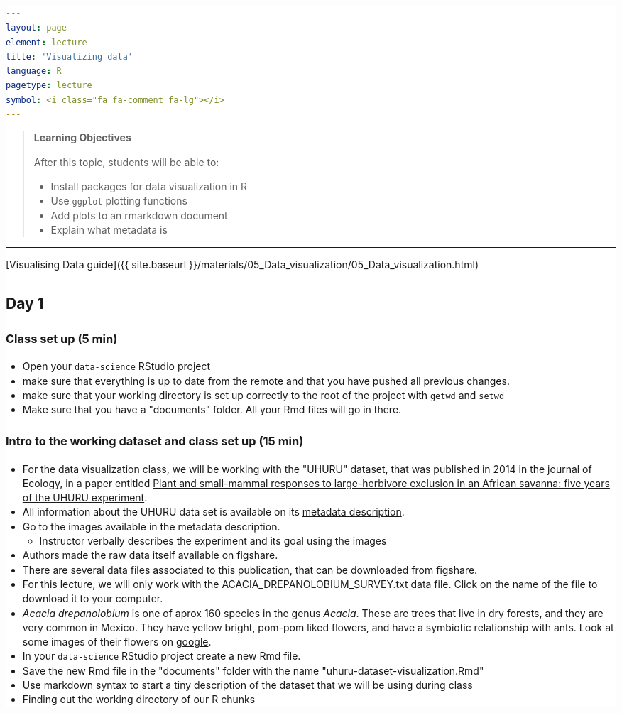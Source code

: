 ```yaml
---
layout: page
element: lecture
title: 'Visualizing data'
language: R
pagetype: lecture
symbol: <i class="fa fa-comment fa-lg"></i>
---
```


> **Learning Objectives**
>
> After this topic, students will be able to:
>
> - Install packages for data visualization in R
> - Use `ggplot` plotting functions
> - Add plots to an rmarkdown document
> - Explain what metadata is

---

[Visualising Data guide]({{ site.baseurl }}/materials/05_Data_visualization/05_Data_visualization.html)

## Day 1

### Class set up (5 min)

- Open your `data-science` RStudio project
- make sure that everything is up to date from the remote and that you have pushed all previous changes.
- make sure that your working directory is set up correctly to the root of the project with `getwd` and `setwd`
- Make sure that you have a "documents" folder. All your Rmd files will go in there.

### Intro to the working dataset and class set up (15 min)

- For the data visualization class, we will be working with the "UHURU" dataset, that was published in 2014 in the journal of Ecology, in a paper entitled [Plant and small-mammal responses to large-herbivore exclusion in an African savanna: five years of the UHURU experiment](https://esajournals.onlinelibrary.wiley.com/doi/10.1890/13-1023R.1).
- All information about the UHURU data set is available on its [metadata description](https://esapubs.org/archive/ecol/E095/064/metadata.php).
- Go to the images available in the metadata description.
  - Instructor verbally describes the experiment and its goal using the images
- Authors made the raw data itself available on [figshare](https://figshare.com/collections/Plant_and_small-mammal_responses_to_large-herbivore_exclusion_in_an_African_savanna_five_years_of_the_UHURU_experiment/3306579).
- There are several data files associated to this publication, that can be downloaded from [figshare](https://figshare.com/articles/dataset/Data_Paper_Data_Paper/3558804?backTo=/collections/Plant_and_small-mammal_responses_to_large-herbivore_exclusion_in_an_African_savanna_five_years_of_the_UHURU_experiment/3306579).
- For this lecture, we will only work with the [ACACIA_DREPANOLOBIUM_SURVEY.txt](https://ndownloader.figshare.com/files/5629542) data file. Click on the name of the file to download it to your computer.
- _Acacia drepanolobium_ is one of aprox 160 species in the genus _Acacia_. These are trees that live in dry forests, and they are very common in Mexico. They have yellow bright, pom-pom liked flowers, and have a symbiotic relationship with ants. Look at some images of their flowers on [google](https://www.google.com/).
- In your `data-science` RStudio project create a new Rmd file.
- Save the new Rmd file in the "documents" folder with the name "uhuru-dataset-visualization.Rmd"
- Use markdown syntax to start a tiny description of the dataset that we will be using during class
- Finding out the working directory of our R chunks
